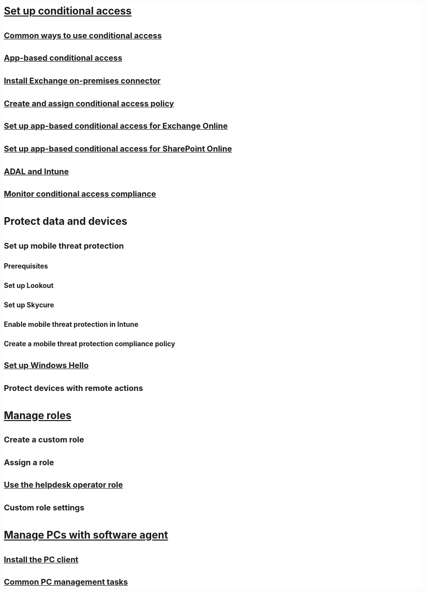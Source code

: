 ## [Set up conditional access](conditional-access.md)
### [Common ways to use conditional access](conditional-access-intune-common-ways-use.md)
### [App-based conditional access](app-based-conditional-access-intune.md)
### [Install Exchange on-premises connector](exchange-connector-install.md)
### [Create and assign conditional access policy](conditional-access-exchange-create.md)
### [Set up app-based conditional access for Exchange Online](app-based-conditional-access-intune-exchange-online-create.md)
### [Set up app-based conditional access for SharePoint Online](app-based-conditional-access-intune-sharepoint-online-create.md)
### [ADAL and Intune](app-modern-authentication-block.md)
### [Monitor conditional access compliance](conditional-access-exchange-monitor.md)

## Protect data and devices
### Set up mobile threat protection		
#### Prerequisites	
#### Set up Lookout	
#### Set up Skycure	
#### Enable mobile threat protection in Intune	
#### Create a mobile threat protection compliance policy	
### [Set up Windows Hello](windows-hello.md)		
### Protect devices with remote actions		

## [Manage roles](role-based-access-control.md)
### Create a custom role
### Assign a role
### [Use the helpdesk operator role](help-desk-operators.md) 
### Custom role settings

## [Manage PCs with software agent](/intune-classic/deploy-use/manage-windows-pcs-with-microsoft-intune?toc=/intune/toc.json) 
### [Install the PC client](/intune-classic/deploy-use/install-the-windows-pc-client-with-microsoft-intune?toc=/intune/toc.json) 
### [Common PC management tasks](/intune-classic/deploy-use/common-windows-pc-management-tasks-with-the-microsoft-intune-computer-client?toc=/intune/toc.json)